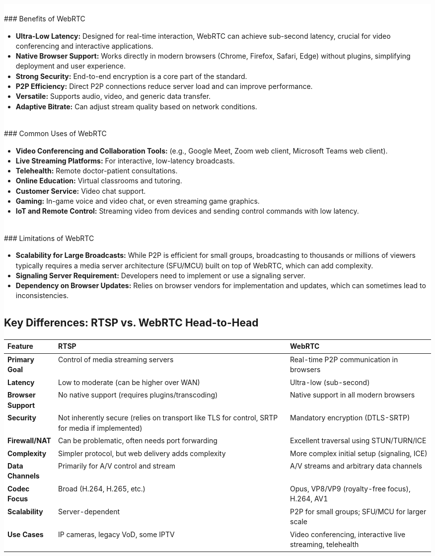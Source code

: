 <br/>
### Benefits of WebRTC

* **Ultra-Low Latency:** Designed for real-time interaction, WebRTC can achieve sub-second latency, crucial for video conferencing and interactive applications.
* **Native Browser Support:** Works directly in modern browsers (Chrome, Firefox, Safari, Edge) without plugins, simplifying deployment and user experience.
* **Strong Security:** End-to-end encryption is a core part of the standard.
* **P2P Efficiency:** Direct P2P connections reduce server load and can improve performance.
* **Versatile:** Supports audio, video, and generic data transfer.
* **Adaptive Bitrate:** Can adjust stream quality based on network conditions.

<br/>
### Common Uses of WebRTC

* **Video Conferencing and Collaboration Tools:** (e.g., Google Meet, Zoom web client, Microsoft Teams web client).
* **Live Streaming Platforms:** For interactive, low-latency broadcasts.
* **Telehealth:** Remote doctor-patient consultations.
* **Online Education:** Virtual classrooms and tutoring.
* **Customer Service:** Video chat support.
* **Gaming:** In-game voice and video chat, or even streaming game graphics.
* **IoT and Remote Control:** Streaming video from devices and sending control commands with low latency.

<br/>
### Limitations of WebRTC

* **Scalability for Large Broadcasts:** While P2P is efficient for small groups, broadcasting to thousands or millions of viewers typically requires a media server architecture (SFU/MCU) built on top of WebRTC, which can add complexity.
* **Signaling Server Requirement:** Developers need to implement or use a signaling server.
* **Dependency on Browser Updates:** Relies on browser vendors for implementation and updates, which can sometimes lead to inconsistencies.

## Key Differences: RTSP vs. WebRTC Head-to-Head

| Feature          | RTSP                                      | WebRTC                                           |
| :--------------- | :---------------------------------------- | :----------------------------------------------- |
| **Primary Goal** | Control of media streaming servers        | Real-time P2P communication in browsers          |
| **Latency** | Low to moderate (can be higher over WAN)  | Ultra-low (sub-second)                           |
| **Browser Support**| No native support (requires plugins/transcoding) | Native support in all modern browsers          |
| **Security** | Not inherently secure (relies on transport like TLS for control, SRTP for media if implemented) | Mandatory encryption (DTLS-SRTP)               |
| **Firewall/NAT** | Can be problematic, often needs port forwarding | Excellent traversal using STUN/TURN/ICE        |
| **Complexity** | Simpler protocol, but web delivery adds complexity | More complex initial setup (signaling, ICE)    |
| **Data Channels**| Primarily for A/V control and stream    | A/V streams and arbitrary data channels          |
| **Codec Focus** | Broad (H.264, H.265, etc.)                | Opus, VP8/VP9 (royalty-free focus), H.264, AV1   |
| **Scalability** | Server-dependent                          | P2P for small groups; SFU/MCU for larger scale |
| **Use Cases** | IP cameras, legacy VoD, some IPTV       | Video conferencing, interactive live streaming, telehealth |
